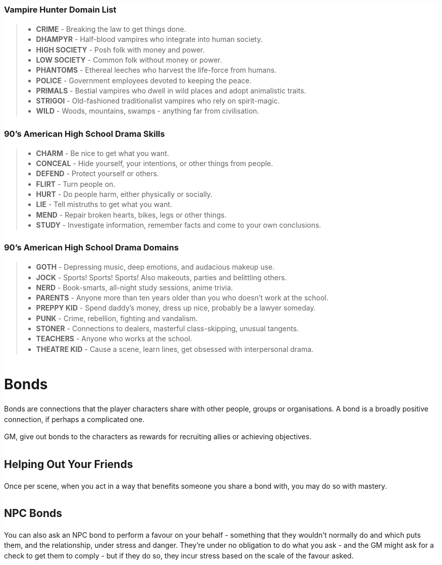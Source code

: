 ### Vampire Hunter Domain List

> - **CRIME** - Breaking the law to get things done.
> - **DHAMPYR** - Half-blood vampires who integrate into human society.
> - **HIGH SOCIETY** - Posh folk with money and power.
> - **LOW SOCIETY** - Common folk without money or power.
> - **PHANTOMS** - Ethereal leeches who harvest the life-force from humans.
> - **POLICE** - Government employees devoted to keeping the peace.
> - **PRIMALS** - Bestial vampires who dwell in wild places and adopt animalistic traits.
> - **STRIGOI** - Old-fashioned traditionalist vampires who rely on spirit-magic.
> - **WILD** - Woods, mountains, swamps - anything far from civilisation.

### 90’s American High School Drama Skills

> - **CHARM** - Be nice to get what you want.
> - **CONCEAL** - Hide yourself, your intentions, or other things from people.
> - **DEFEND** - Protect yourself or others.
> - **FLIRT** - Turn people on.
> - **HURT** - Do people harm, either physically or socially.
> - **LIE** - Tell mistruths to get what you want.
> - **MEND** - Repair broken hearts, bikes, legs or other things.
> - **STUDY** - Investigate information, remember facts and come to your own conclusions.

### 90’s American High School Drama Domains

> - **GOTH** - Depressing music, deep emotions, and audacious makeup use.
> - **JOCK** - Sports! Sports! Sports! Also makeouts, parties and belittling others.
> - **NERD** - Book-smarts, all-night study sessions, anime trivia.
> - **PARENTS** - Anyone more than ten years older than you who doesn’t work at the school.
> - **PREPPY KID** - Spend daddy’s money, dress up nice, probably be a lawyer someday.
> - **PUNK** - Crime, rebellion, fighting and vandalism.
> - **STONER** - Connections to dealers, masterful class-skipping, unusual tangents.
> - **TEACHERS** - Anyone who works at the school.
> - **THEATRE KID** - Cause a scene, learn lines, get obsessed with interpersonal drama.

# Bonds

Bonds are connections that the player characters share with other people, groups or organisations. A bond is a broadly positive connection, if perhaps a complicated one.

GM, give out bonds to the characters as rewards for recruiting allies or achieving objectives.

## Helping Out Your Friends

Once per scene, when you act in a way that benefits someone you share a bond with, you may do so with mastery.

## NPC Bonds

You can also ask an NPC bond to perform a favour on your behalf - something that they wouldn’t normally do and which puts them, and the relationship, under stress and danger. They’re under no obligation to do what you ask - and the GM might ask for a check to get them to comply - but if they do so, they incur stress based on the scale of the favour asked.
